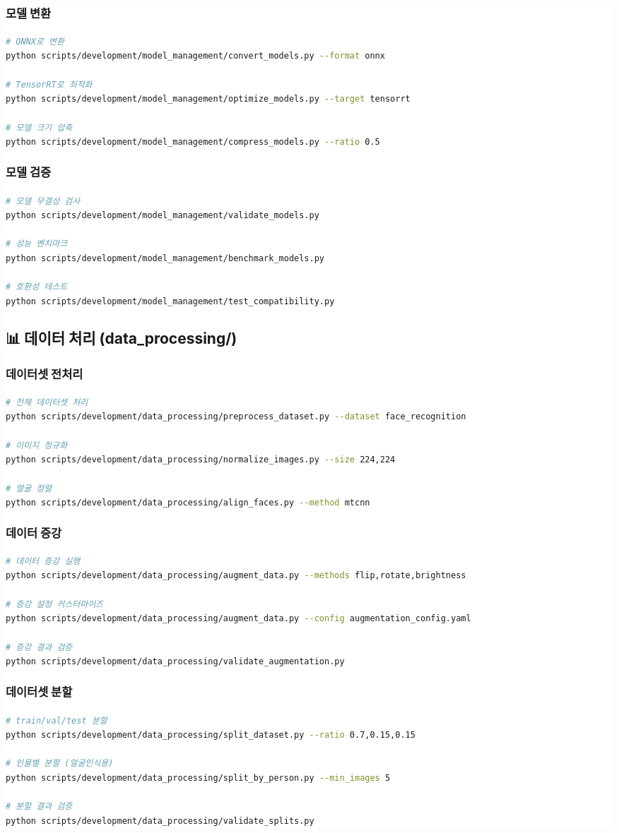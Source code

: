 ### 모델 변환
```bash
# ONNX로 변환
python scripts/development/model_management/convert_models.py --format onnx

# TensorRT로 최적화
python scripts/development/model_management/optimize_models.py --target tensorrt

# 모델 크기 압축
python scripts/development/model_management/compress_models.py --ratio 0.5
```

### 모델 검증
```bash
# 모델 무결성 검사
python scripts/development/model_management/validate_models.py

# 성능 벤치마크
python scripts/development/model_management/benchmark_models.py

# 호환성 테스트
python scripts/development/model_management/test_compatibility.py
```

## 📊 데이터 처리 (data_processing/)

### 데이터셋 전처리
```bash
# 전체 데이터셋 처리
python scripts/development/data_processing/preprocess_dataset.py --dataset face_recognition

# 이미지 정규화
python scripts/development/data_processing/normalize_images.py --size 224,224

# 얼굴 정렬
python scripts/development/data_processing/align_faces.py --method mtcnn
```

### 데이터 증강
```bash
# 데이터 증강 실행
python scripts/development/data_processing/augment_data.py --methods flip,rotate,brightness

# 증강 설정 커스터마이즈
python scripts/development/data_processing/augment_data.py --config augmentation_config.yaml

# 증강 결과 검증
python scripts/development/data_processing/validate_augmentation.py
```

### 데이터셋 분할
```bash
# train/val/test 분할
python scripts/development/data_processing/split_dataset.py --ratio 0.7,0.15,0.15

# 인물별 분할 (얼굴인식용)
python scripts/development/data_processing/split_by_person.py --min_images 5

# 분할 결과 검증
python scripts/development/data_processing/validate_splits.py
```
